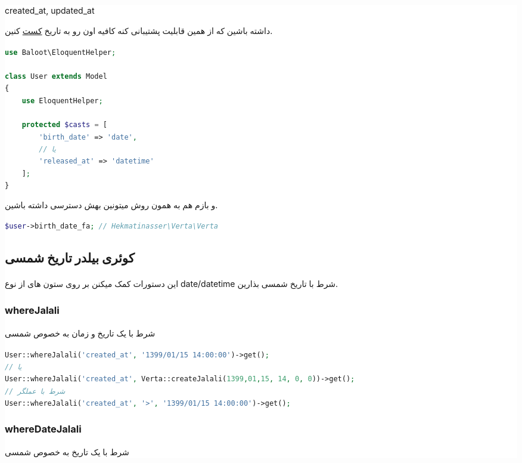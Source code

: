 created_at, updated_at

داشته باشین که از همین قابلیت پشتیبانی کنه کافیه اون رو به تاریخ [کست](https://laravel.com/docs/6.x/eloquent-mutators#date-casting) کنین.

<div dir="ltr">

```php
use Baloot\EloquentHelper;

class User extends Model
{
    use EloquentHelper;

    protected $casts = [
        'birth_date' => 'date',
        // یا
        'released_at' => 'datetime'
    ];
}
```

</div>

و بازم هم به همون روش میتونین بهش دسترسی داشته باشین.

<div dir="ltr">

```php
$user->birth_date_fa; // Hekmatinasser\Verta\Verta
```

</div>

## کوئری بیلدر تاریخ شمسی

این دستورات کمک میکنن بر روی ستون های از نوع
date/datetime
شرط با تاریخ شمسی بذارین.

### whereJalali
شرط با یک تاریخ و زمان به خصوص شمسی

<div dir="ltr">

```php
User::whereJalali('created_at', '1399/01/15 14:00:00')->get();
// یا
User::whereJalali('created_at', Verta::createJalali(1399,01,15, 14, 0, 0))->get();
// شرط با عملگر
User::whereJalali('created_at', '>', '1399/01/15 14:00:00')->get();
```

</div>

### whereDateJalali
شرط با یک تاریخ به خصوص شمسی
